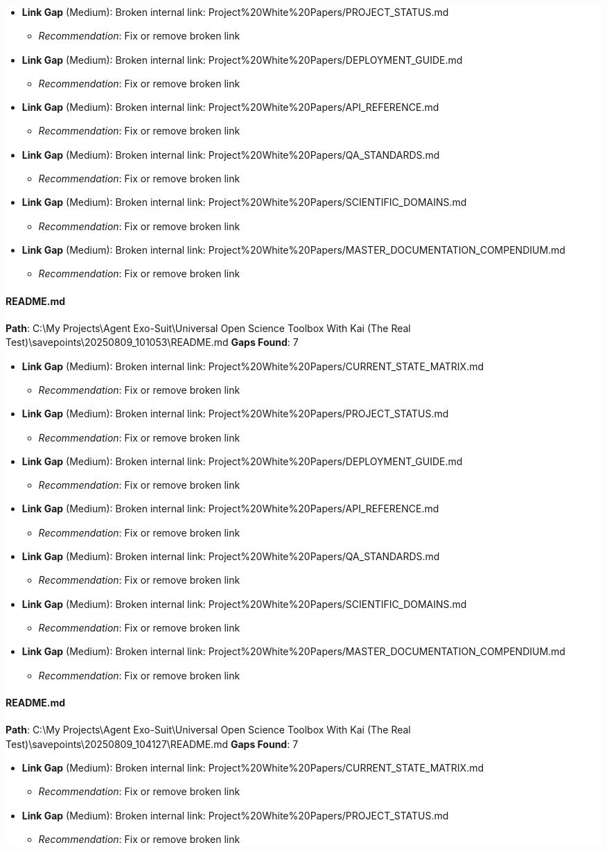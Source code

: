 - **Link Gap** (Medium): Broken internal link: Project%20White%20Papers/PROJECT_STATUS.md
  - *Recommendation*: Fix or remove broken link

- **Link Gap** (Medium): Broken internal link: Project%20White%20Papers/DEPLOYMENT_GUIDE.md
  - *Recommendation*: Fix or remove broken link

- **Link Gap** (Medium): Broken internal link: Project%20White%20Papers/API_REFERENCE.md
  - *Recommendation*: Fix or remove broken link

- **Link Gap** (Medium): Broken internal link: Project%20White%20Papers/QA_STANDARDS.md
  - *Recommendation*: Fix or remove broken link

- **Link Gap** (Medium): Broken internal link: Project%20White%20Papers/SCIENTIFIC_DOMAINS.md
  - *Recommendation*: Fix or remove broken link

- **Link Gap** (Medium): Broken internal link: Project%20White%20Papers/MASTER_DOCUMENTATION_COMPENDIUM.md
  - *Recommendation*: Fix or remove broken link


#### README.md
**Path**: C:\My Projects\Agent Exo-Suit\Universal Open Science Toolbox With Kai (The Real Test)\savepoints\20250809_101053\README.md
**Gaps Found**: 7

- **Link Gap** (Medium): Broken internal link: Project%20White%20Papers/CURRENT_STATE_MATRIX.md
  - *Recommendation*: Fix or remove broken link

- **Link Gap** (Medium): Broken internal link: Project%20White%20Papers/PROJECT_STATUS.md
  - *Recommendation*: Fix or remove broken link

- **Link Gap** (Medium): Broken internal link: Project%20White%20Papers/DEPLOYMENT_GUIDE.md
  - *Recommendation*: Fix or remove broken link

- **Link Gap** (Medium): Broken internal link: Project%20White%20Papers/API_REFERENCE.md
  - *Recommendation*: Fix or remove broken link

- **Link Gap** (Medium): Broken internal link: Project%20White%20Papers/QA_STANDARDS.md
  - *Recommendation*: Fix or remove broken link

- **Link Gap** (Medium): Broken internal link: Project%20White%20Papers/SCIENTIFIC_DOMAINS.md
  - *Recommendation*: Fix or remove broken link

- **Link Gap** (Medium): Broken internal link: Project%20White%20Papers/MASTER_DOCUMENTATION_COMPENDIUM.md
  - *Recommendation*: Fix or remove broken link


#### README.md
**Path**: C:\My Projects\Agent Exo-Suit\Universal Open Science Toolbox With Kai (The Real Test)\savepoints\20250809_104127\README.md
**Gaps Found**: 7

- **Link Gap** (Medium): Broken internal link: Project%20White%20Papers/CURRENT_STATE_MATRIX.md
  - *Recommendation*: Fix or remove broken link

- **Link Gap** (Medium): Broken internal link: Project%20White%20Papers/PROJECT_STATUS.md
  - *Recommendation*: Fix or remove broken link
